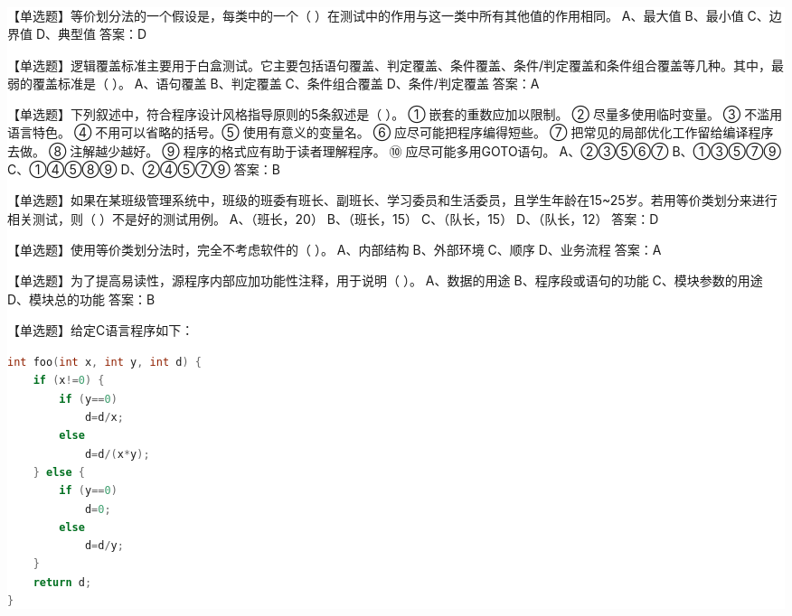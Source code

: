 【单选题】等价划分法的一个假设是，每类中的一个（ ）在测试中的作用与这一类中所有其他值的作用相同。
A、最大值
B、最小值
C、边界值
D、典型值
答案：D

【单选题】逻辑覆盖标准主要用于白盒测试。它主要包括语句覆盖、判定覆盖、条件覆盖、条件/判定覆盖和条件组合覆盖等几种。其中，最弱的覆盖标准是（ ）。
A、语句覆盖
B、判定覆盖
C、条件组合覆盖
D、条件/判定覆盖
答案：A

【单选题】下列叙述中，符合程序设计风格指导原则的5条叙述是（ ）。
① 嵌套的重数应加以限制。  ② 尽量多使用临时变量。  ③ 不滥用语言特色。
④ 不用可以省略的括号。⑤ 使用有意义的变量名。  ⑥ 应尽可能把程序编得短些。
⑦ 把常见的局部优化工作留给编译程序去做。   ⑧ 注解越少越好。
⑨ 程序的格式应有助于读者理解程序。 ⑩ 应尽可能多用GOTO语句。
A、②③⑤⑥⑦
B、①③⑤⑦⑨
C、①④⑤⑧⑨
D、②④⑤⑦⑨
答案：B

【单选题】如果在某班级管理系统中，班级的班委有班长、副班长、学习委员和生活委员，且学生年龄在15~25岁。若用等价类划分来进行相关测试，则（  ）不是好的测试用例。
A、（班长，20）
B、（班长，15）
C、（队长，15）
D、（队长，12）
答案：D

【单选题】使用等价类划分法时，完全不考虑软件的（ ）。
A、内部结构
B、外部环境
C、顺序
D、业务流程
答案：A

【单选题】为了提高易读性，源程序内部应加功能性注释，用于说明（ ）。
A、数据的用途
B、程序段或语句的功能
C、模块参数的用途
D、模块总的功能
答案：B

【单选题】给定C语言程序如下：

```c++
int foo(int x, int y, int d) {
    if (x!=0) {
        if (y==0)
            d=d/x;
        else
            d=d/(x*y);
    } else {
        if (y==0)
            d=0;
        else
            d=d/y;
    }
    return d;
}
```
